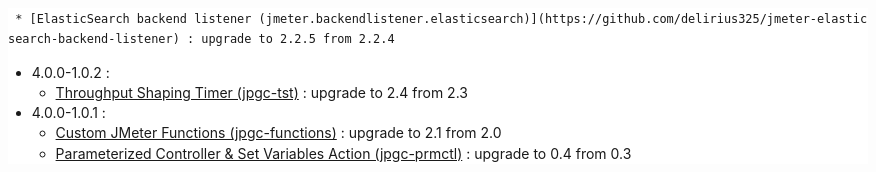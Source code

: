      * [ElasticSearch backend listener (jmeter.backendlistener.elasticsearch)](https://github.com/delirius325/jmeter-elasticsearch-backend-listener) : upgrade to 2.2.5 from 2.2.4
  * 4.0.0-1.0.2 :
     * [Throughput Shaping Timer (jpgc-tst)](https://jmeter-plugins.org/wiki/ThroughputShapingTimer/) : upgrade to 2.4 from 2.3
  * 4.0.0-1.0.1 :
     * [Custom JMeter Functions (jpgc-functions)](https://jmeter-plugins.org/wiki/Functions/) : upgrade to 2.1 from 2.0
     * [Parameterized Controller & Set Variables Action (jpgc-prmctl)](https://jmeter-plugins.org/wiki/ParameterizedController/) : upgrade to 0.4 from 0.3
